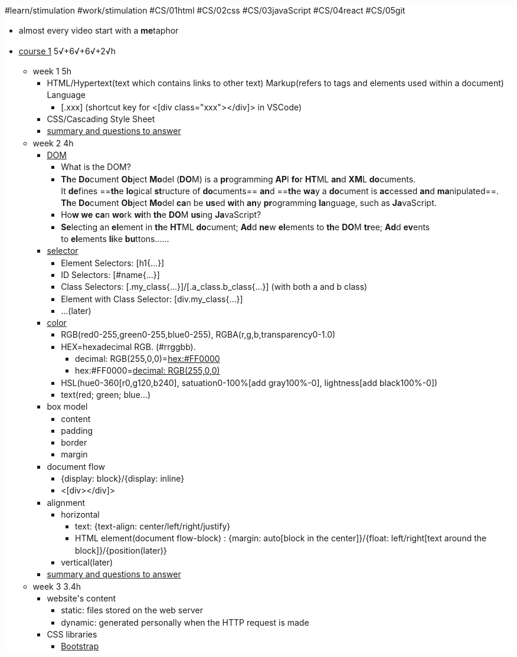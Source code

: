 #learn/stimulation #work/stimulation 
#CS/01html #CS/02css #CS/03javaScript #CS/04react #CS/05git 

- almost every video start with a **me**taphor

- [course 1](https://www.coursera.org/learn/introduction-to-front-end-development?specialization=meta-front-end-developer) 5√+6√+6√+2√h
	- week 1 5h
		- HTML/Hypertext(text which contains links to other text) Markup(refers to tags and elements used within a document) Language
			- [.xxx] (shortcut key for <[div class="xxx"></div]> in VSCode)
		- CSS/Cascading Style Sheet
		- [summary and questions to answer](https://www.coursera.org/learn/introduction-to-front-end-development/lecture/g84rB/module-summary-get-started-with-web-development) 
	- week 2 4h
		- [DOM](https://www.freecodecamp.org/news/what-is-the-dom-document-object-model-meaning-in-javascript/) 
			- What is the DOM? 
			- **Th**e **Do**cument **Ob**ject **Mo**del (**DO**M) is a **pr**ogramming **AP**I **fo**r **HT**ML **an**d **XM**L **do**cuments. It **de**fines ==**th**e **lo**gical **st**ructure of **do**cuments== **an**d ==**th**e **wa**y a **do**cument is **ac**cessed **an**d **ma**nipulated==. **Th**e **Do**cument **Ob**ject **Mo**del **ca**n be **us**ed **wi**th **an**y **pr**ogramming **la**nguage, such as **Ja**vaScript.
			- Ho**w we** **ca**n **wo**rk **wi**th **th**e **DO**M **us**ing **Ja**vaScript? 
			- **Se**lecting an **el**ement in **th**e **HT**ML **do**cument; **Ad**d **ne**w **el**ements to **th**e **DO**M **tr**ee; **Ad**d **ev**ents to **el**ements **li**ke **bu**ttons......
		- [selector](https://www.coursera.org/learn/introduction-to-front-end-development/supplement/mZboo/different-types-of-selectors) 
			- Element Selectors: [h1{...}]
			- ID Selectors: [#name{...}]
			- Class Selectors: [.my_class{...}]/[.a_class.b_class{...}] (with both a and b class)
			- Element with Class Selector: [div.my_class{...}]
			- ...(later)
		- [color](https://www.coursera.org/learn/introduction-to-front-end-development/supplement/SYePn/text-and-color-in-css) 
			- RGB(red0-255,green0-255,blue0-255), RGBA(r,g,b,transparency0-1.0)
			- HEX=hexadecimal RGB. (#rrggbb).
				- decimal: RGB(255,0,0)=[hex:#FF0000](https://www.permadi.com/tutorial/numDecToHex/) 
				- hex:#FF0000=[decimal: RGB(255,0,0)](https://www.permadi.com/tutorial/numHexToDec/) 
			- HSL(hue0-360[r0,g120,b240], satuation0-100%[add gray100%-0], lightness[add black100%-0])
			- text(red; green; blue...)
		- box model
			- content
			- padding
			- border
			- margin
		- document flow
			- {display: block}/{display: inline}
			- <[div></div]>
		- alignment
			- horizontal 
				- text: {text-align: center/left/right/justify}
				- HTML element(document flow-block) : {margin: auto[block in the center]}/{float: left/right[text around the block]}/{position(later)}
			- vertical(later)
		- [summary and questions to answer](https://www.coursera.org/learn/introduction-to-front-end-development/lecture/rpDQk/module-summary-introduction-to-html-and-css) 
	- week 3 3.4h
		- website's content
			- static: files stored on the web server
			- dynamic: generated personally when the HTTP request is made
		- CSS libraries
			- [Bootstrap](https://www.coursera.org/learn/introduction-to-front-end-development/supplement/AgPYj/using-bootstrap-documentation) 